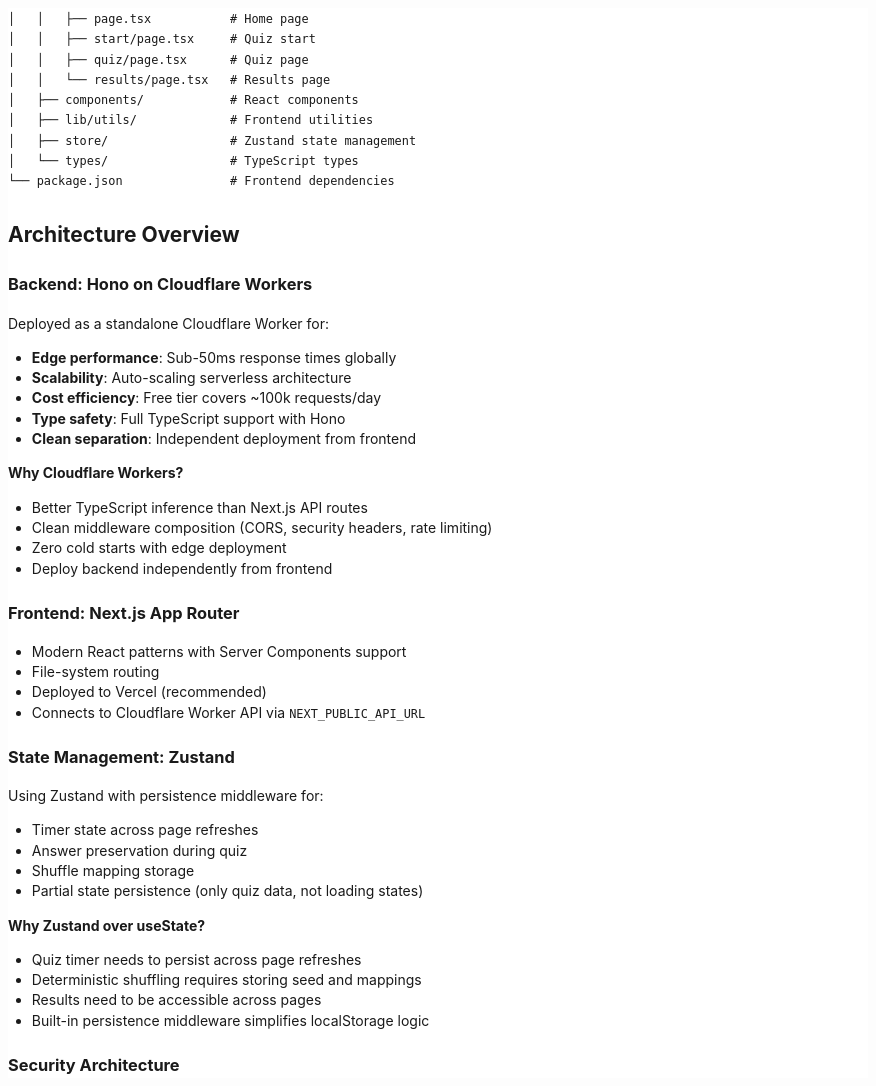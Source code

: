 ```
│   │   ├── page.tsx           # Home page
│   │   ├── start/page.tsx     # Quiz start
│   │   ├── quiz/page.tsx      # Quiz page
│   │   └── results/page.tsx   # Results page
│   ├── components/            # React components
│   ├── lib/utils/             # Frontend utilities
│   ├── store/                 # Zustand state management
│   └── types/                 # TypeScript types
└── package.json               # Frontend dependencies
```

## Architecture Overview

### Backend: Hono on Cloudflare Workers

Deployed as a standalone Cloudflare Worker for:

- **Edge performance**: Sub-50ms response times globally
- **Scalability**: Auto-scaling serverless architecture
- **Cost efficiency**: Free tier covers ~100k requests/day
- **Type safety**: Full TypeScript support with Hono
- **Clean separation**: Independent deployment from frontend

**Why Cloudflare Workers?**
- Better TypeScript inference than Next.js API routes
- Clean middleware composition (CORS, security headers, rate limiting)
- Zero cold starts with edge deployment
- Deploy backend independently from frontend

### Frontend: Next.js App Router

- Modern React patterns with Server Components support
- File-system routing
- Deployed to Vercel (recommended)
- Connects to Cloudflare Worker API via `NEXT_PUBLIC_API_URL`

### State Management: Zustand

Using Zustand with persistence middleware for:

- Timer state across page refreshes
- Answer preservation during quiz
- Shuffle mapping storage
- Partial state persistence (only quiz data, not loading states)

**Why Zustand over useState?**

- Quiz timer needs to persist across page refreshes
- Deterministic shuffling requires storing seed and mappings
- Results need to be accessible across pages
- Built-in persistence middleware simplifies localStorage logic

### Security Architecture
